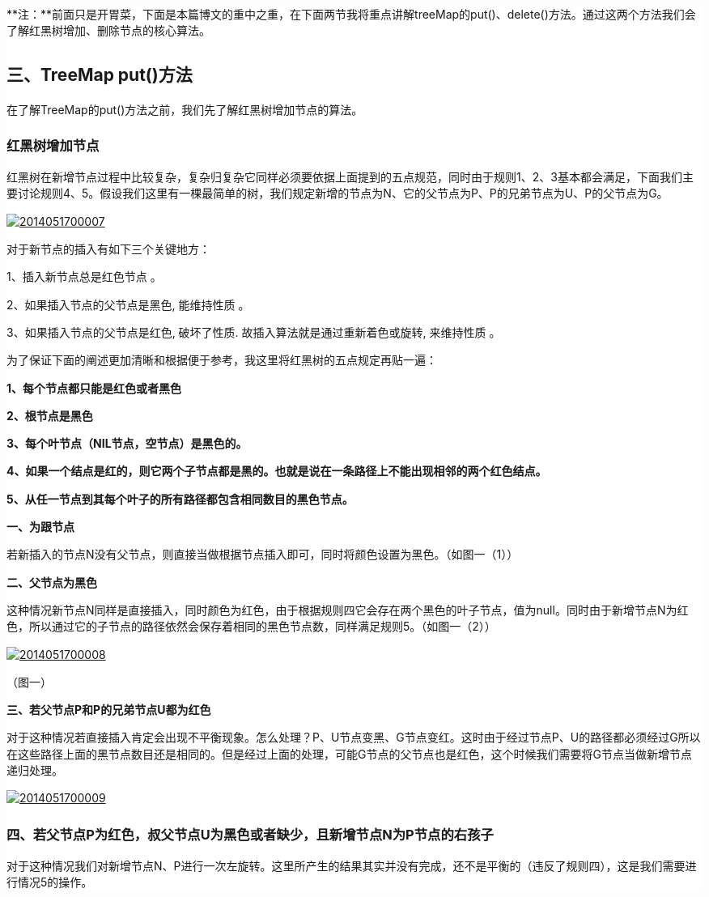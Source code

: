 **注：**前面只是开胃菜，下面是本篇博文的重中之重，在下面两节我将重点讲解treeMap的put\(\)、delete\(\)方法。通过这两个方法我们会了解红黑树增加、删除节点的核心算法。

## 三、TreeMap put\(\)方法

在了解TreeMap的put\(\)方法之前，我们先了解红黑树增加节点的算法。

### 红黑树增加节点

红黑树在新增节点过程中比较复杂，复杂归复杂它同样必须要依据上面提到的五点规范，同时由于规则1、2、3基本都会满足，下面我们主要讨论规则4、5。假设我们这里有一棵最简单的树，我们规定新增的节点为N、它的父节点为P、P的兄弟节点为U、P的父节点为G。

[![](http://cmsblogs.qiniudn.com/wp-content/uploads/2014/05/2014051700007_thumb.png "2014051700007")](http://cmsblogs.qiniudn.com/wp-content/uploads/2014/05/2014051700007.png)

对于新节点的插入有如下三个关键地方：

1、插入新节点总是红色节点 。

2、如果插入节点的父节点是黑色, 能维持性质 。

3、如果插入节点的父节点是红色, 破坏了性质. 故插入算法就是通过重新着色或旋转, 来维持性质 。

为了保证下面的阐述更加清晰和根据便于参考，我这里将红黑树的五点规定再贴一遍：

**1、每个节点都只能是红色或者黑色**

**2、根节点是黑色**

**3、每个叶节点（NIL节点，空节点）是黑色的。**

**4、如果一个结点是红的，则它两个子节点都是黑的。也就是说在一条路径上不能出现相邻的两个红色结点。**

**5、从任一节点到其每个叶子的所有路径都包含相同数目的黑色节点。**



**一、为跟节点**

若新插入的节点N没有父节点，则直接当做根据节点插入即可，同时将颜色设置为黑色。（如图一（1））

**二、父节点为黑色**

这种情况新节点N同样是直接插入，同时颜色为红色，由于根据规则四它会存在两个黑色的叶子节点，值为null。同时由于新增节点N为红色，所以通过它的子节点的路径依然会保存着相同的黑色节点数，同样满足规则5。（如图一（2））

[![](http://cmsblogs.qiniudn.com/wp-content/uploads/2014/05/2014051700008_thumb.png "2014051700008")](http://cmsblogs.qiniudn.com/wp-content/uploads/2014/05/2014051700008.png)

（图一）

**三、若父节点P和P的兄弟节点U都为红色**

对于这种情况若直接插入肯定会出现不平衡现象。怎么处理？P、U节点变黑、G节点变红。这时由于经过节点P、U的路径都必须经过G所以在这些路径上面的黑节点数目还是相同的。但是经过上面的处理，可能G节点的父节点也是红色，这个时候我们需要将G节点当做新增节点递归处理。

[![](http://cmsblogs.qiniudn.com/wp-content/uploads/2014/05/2014051700009_thumb.png "2014051700009")](http://cmsblogs.qiniudn.com/wp-content/uploads/2014/05/2014051700009.png)

### 四、若父节点P为红色，叔父节点U为黑色或者缺少，且新增节点N为P节点的右孩子

对于这种情况我们对新增节点N、P进行一次左旋转。这里所产生的结果其实并没有完成，还不是平衡的（违反了规则四），这是我们需要进行情况5的操作。
